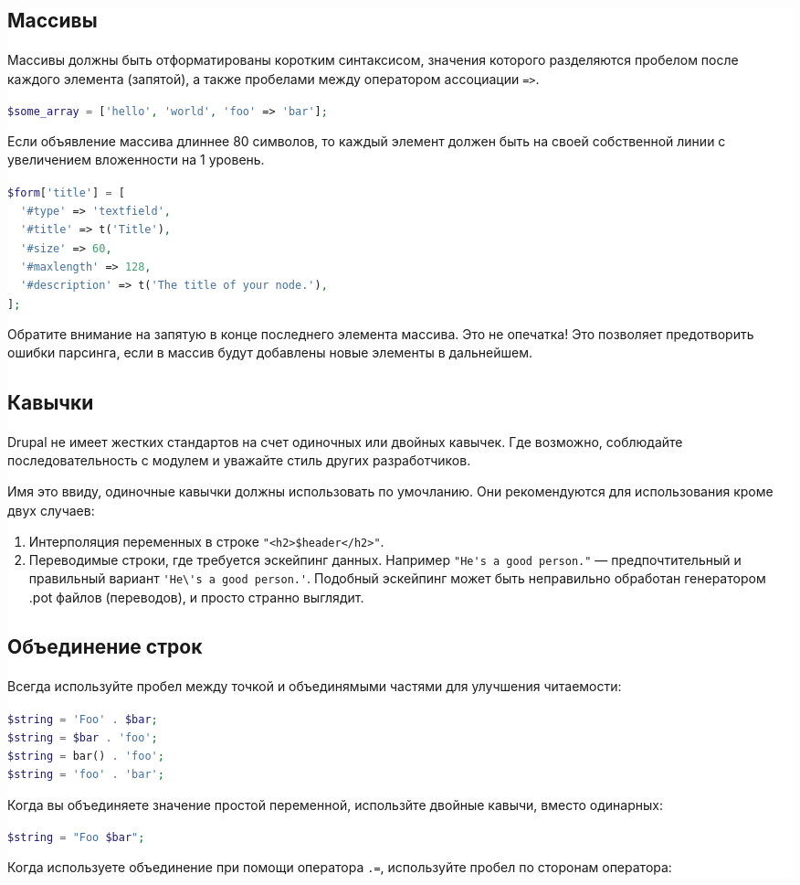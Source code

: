 ## Массивы

Массивы должны быть отформатированы коротким синтаксисом, значения которого разделяются пробелом после каждого элемента (запятой), а также пробелами между оператором ассоциации `=>`.

```php
$some_array = ['hello', 'world', 'foo' => 'bar'];
```

Если объявление массива длиннее 80 символов, то каждый элемент должен быть на своей собственной линии с увеличением вложенности на 1 уровень.

```php
$form['title'] = [
  '#type' => 'textfield',
  '#title' => t('Title'),
  '#size' => 60,
  '#maxlength' => 128,
  '#description' => t('The title of your node.'),
];
```

Обратите внимание на запятую в конце последнего элемента массива. Это не опечатка! Это позволяет предотворить ошибки парсинга, если в массив будут добавлены новые элементы в дальнейшем.

## Кавычки

Drupal не имеет жестких стандартов на счет одиночных или двойных кавычек. Где возможно, соблюдайте последовательность с модулем и уважайте стиль других разработчиков.

Имя это ввиду, одиночные кавычки должны использовать по умочланию. Они рекомендуются для использования кроме двух случаев:

1. Интерполяция переменных в строке `"<h2>$header</h2>"`.
1. Переводимые строки, где требуется эскейпинг данных. Например `"He's a good person."` — предпочтительный и правильный вариант `'He\'s a good person.'`. Подобный эскейпинг может быть неправильно обработан генератором .pot файлов (переводов), и просто странно выглядит.

## Объединение строк

Всегда используйте пробел между точкой и объединямыми частями для улучшения читаемости:

```php
$string = 'Foo' . $bar;
$string = $bar . 'foo';
$string = bar() . 'foo';
$string = 'foo' . 'bar';
```

Когда вы объединяете значение простой переменной, использйте двойные кавычи, вместо одинарных:

```php
$string = "Foo $bar";
```

Когда используете объединение при помощи оператора `.=`, используйте пробел по сторонам оператора:
